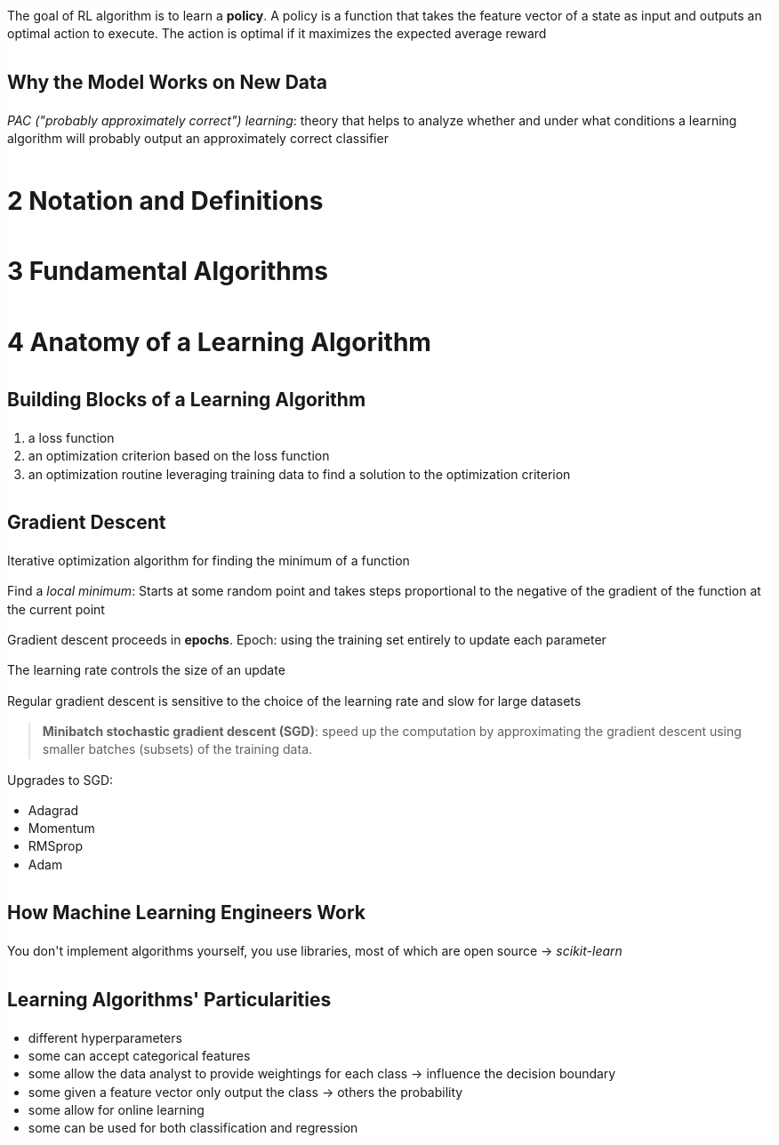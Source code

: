 The goal of RL algorithm is to learn a **policy**. A policy is a function that takes the feature vector of a state as input and outputs an optimal action to execute. The action is optimal if it maximizes the expected average reward

## Why the Model Works on New Data
*PAC ("probably approximately correct") learning*: theory that helps to analyze whether and under what conditions a learning algorithm will probably output an approximately correct classifier

# 2 Notation and Definitions

# 3 Fundamental Algorithms

# 4 Anatomy of a Learning Algorithm

## Building Blocks of a Learning Algorithm
1. a loss function
2. an optimization criterion based on the loss function
3. an optimization routine leveraging training data to find a solution to the optimization criterion

## Gradient Descent
Iterative optimization algorithm for finding the minimum of a function

Find a *local minimum*: Starts at some random point and takes steps proportional to the negative of the gradient of the function at the current point

Gradient descent proceeds in **epochs**. Epoch: using the training set entirely to update each parameter

The learning rate controls the size of an update

Regular gradient descent is sensitive to the choice of the learning rate and slow for large datasets

> **Minibatch stochastic gradient descent (SGD)**: speed up the computation by approximating the gradient descent using smaller batches (subsets) of the training data.

Upgrades to SGD:
- Adagrad
- Momentum
- RMSprop
- Adam

## How Machine Learning Engineers Work
You don't implement algorithms yourself, you use libraries, most of which are open source -> *scikit-learn*

## Learning Algorithms' Particularities
- different hyperparameters
- some can accept categorical features
- some allow the data analyst to provide weightings for each class -> influence the decision boundary
- some given a feature vector only output the class -> others the probability
- some allow for online learning
- some can be used for both classification and regression
